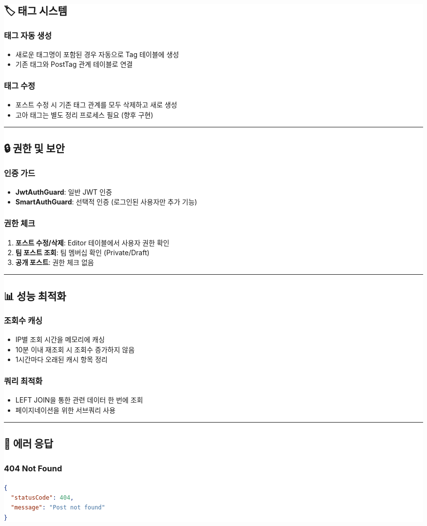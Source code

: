 ## 🏷️ 태그 시스템

### 태그 자동 생성

- 새로운 태그명이 포함된 경우 자동으로 Tag 테이블에 생성
- 기존 태그와 PostTag 관계 테이블로 연결

### 태그 수정

- 포스트 수정 시 기존 태그 관계를 모두 삭제하고 새로 생성
- 고아 태그는 별도 정리 프로세스 필요 (향후 구현)

---

## 🔒 권한 및 보안

### 인증 가드

- **JwtAuthGuard**: 일반 JWT 인증
- **SmartAuthGuard**: 선택적 인증 (로그인된 사용자만 추가 기능)

### 권한 체크

1. **포스트 수정/삭제**: Editor 테이블에서 사용자 권한 확인
2. **팀 포스트 조회**: 팀 멤버십 확인 (Private/Draft)
3. **공개 포스트**: 권한 체크 없음

---

## 📊 성능 최적화

### 조회수 캐싱

- IP별 조회 시간을 메모리에 캐싱
- 10분 이내 재조회 시 조회수 증가하지 않음
- 1시간마다 오래된 캐시 항목 정리

### 쿼리 최적화

- LEFT JOIN을 통한 관련 데이터 한 번에 조회
- 페이지네이션을 위한 서브쿼리 사용

---

## 🐛 에러 응답

### 404 Not Found
```json
{
  "statusCode": 404,
  "message": "Post not found"
}
```
